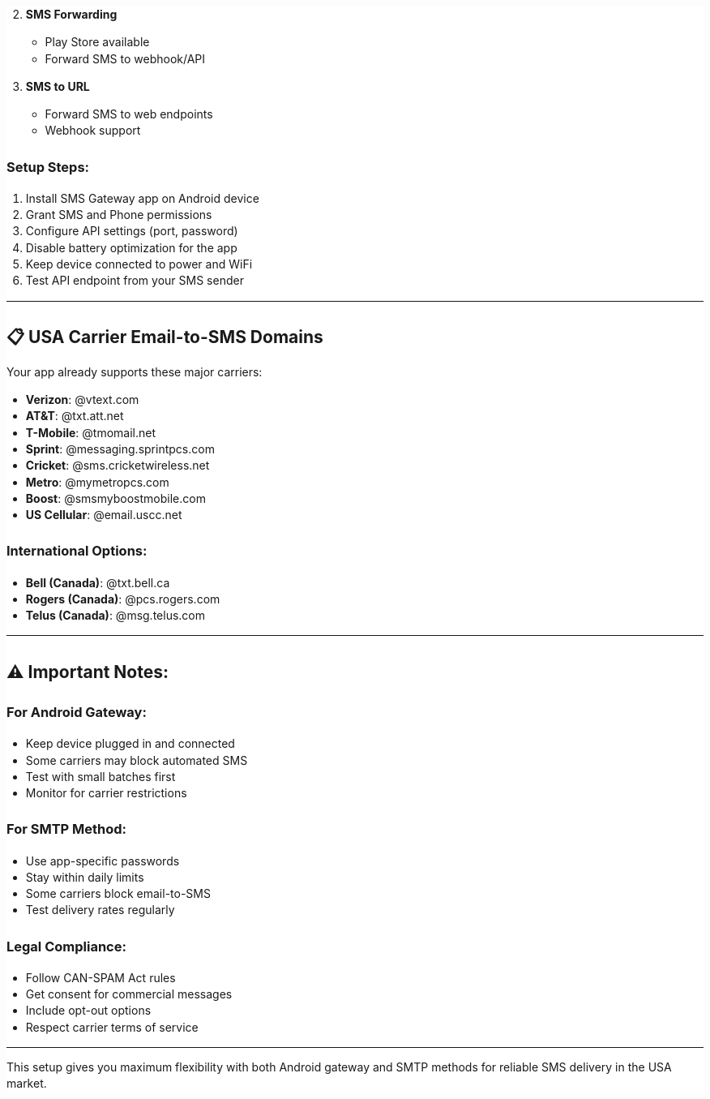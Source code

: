 2. **SMS Forwarding**
   - Play Store available
   - Forward SMS to webhook/API

3. **SMS to URL**
   - Forward SMS to web endpoints
   - Webhook support

### Setup Steps:
1. Install SMS Gateway app on Android device
2. Grant SMS and Phone permissions
3. Configure API settings (port, password)
4. Disable battery optimization for the app
5. Keep device connected to power and WiFi
6. Test API endpoint from your SMS sender

---

## 📋 USA Carrier Email-to-SMS Domains

Your app already supports these major carriers:

- **Verizon**: @vtext.com
- **AT&T**: @txt.att.net
- **T-Mobile**: @tmomail.net
- **Sprint**: @messaging.sprintpcs.com
- **Cricket**: @sms.cricketwireless.net
- **Metro**: @mymetropcs.com
- **Boost**: @smsmyboostmobile.com
- **US Cellular**: @email.uscc.net

### International Options:
- **Bell (Canada)**: @txt.bell.ca
- **Rogers (Canada)**: @pcs.rogers.com
- **Telus (Canada)**: @msg.telus.com

---

## ⚠️ Important Notes:

### For Android Gateway:
- Keep device plugged in and connected
- Some carriers may block automated SMS
- Test with small batches first
- Monitor for carrier restrictions

### For SMTP Method:
- Use app-specific passwords
- Stay within daily limits
- Some carriers block email-to-SMS
- Test delivery rates regularly

### Legal Compliance:
- Follow CAN-SPAM Act rules
- Get consent for commercial messages
- Include opt-out options
- Respect carrier terms of service

---

This setup gives you maximum flexibility with both Android gateway and SMTP methods for reliable SMS delivery in the USA market.